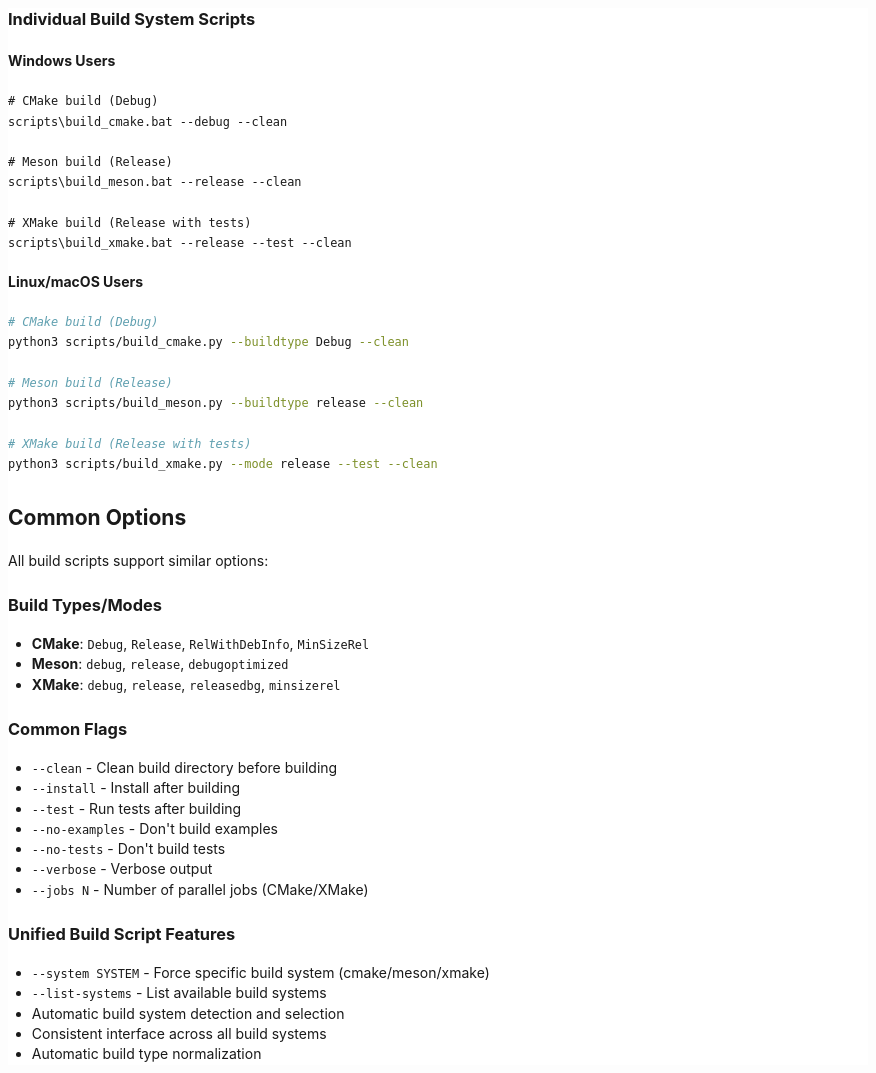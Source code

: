 ### Individual Build System Scripts

#### Windows Users

```batch
# CMake build (Debug)
scripts\build_cmake.bat --debug --clean

# Meson build (Release)
scripts\build_meson.bat --release --clean

# XMake build (Release with tests)
scripts\build_xmake.bat --release --test --clean
```

#### Linux/macOS Users

```bash
# CMake build (Debug)
python3 scripts/build_cmake.py --buildtype Debug --clean

# Meson build (Release)
python3 scripts/build_meson.py --buildtype release --clean

# XMake build (Release with tests)
python3 scripts/build_xmake.py --mode release --test --clean
```

## Common Options

All build scripts support similar options:

### Build Types/Modes

- **CMake**: `Debug`, `Release`, `RelWithDebInfo`, `MinSizeRel`
- **Meson**: `debug`, `release`, `debugoptimized`
- **XMake**: `debug`, `release`, `releasedbg`, `minsizerel`

### Common Flags

- `--clean` - Clean build directory before building
- `--install` - Install after building
- `--test` - Run tests after building
- `--no-examples` - Don't build examples
- `--no-tests` - Don't build tests
- `--verbose` - Verbose output
- `--jobs N` - Number of parallel jobs (CMake/XMake)

### Unified Build Script Features

- `--system SYSTEM` - Force specific build system (cmake/meson/xmake)
- `--list-systems` - List available build systems
- Automatic build system detection and selection
- Consistent interface across all build systems
- Automatic build type normalization
